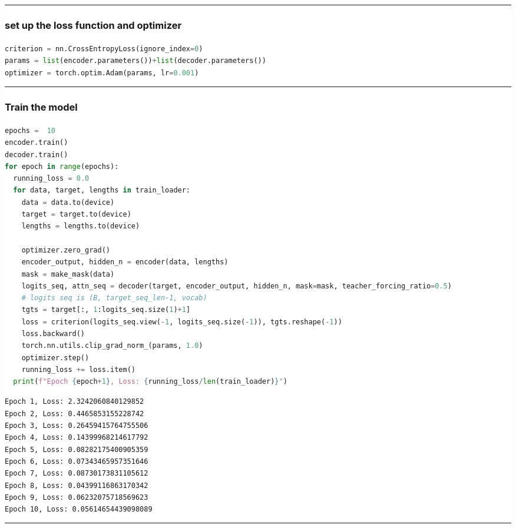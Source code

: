 
---

### set up the loss function and optimizer

```python
criterion = nn.CrossEntropyLoss(ignore_index=0)
params = list(encoder.parameters())+list(decoder.parameters())
optimizer = torch.optim.Adam(params, lr=0.001)
```

---

### Train the model

```python
epochs =  10
encoder.train()
decoder.train()
for epoch in range(epochs):
  running_loss = 0.0
  for data, target, lengths in train_loader:
    data = data.to(device)
    target = target.to(device)
    lengths = lengths.to(device)

    optimizer.zero_grad()
    encoder_output, hidden_n = encoder(data, lengths)
    mask = make_mask(data)
    logits_seq, attn_seq = decoder(target, encoder_output, hidden_n, mask=mask, teacher_forcing_ratio=0.5)
    # logits seq is (B, target_seq_len-1, vocab)
    tgts = target[:, 1:logits_seq.size(1)+1]
    loss = criterion(logits_seq.view(-1, logits_seq.size(-1)), tgts.reshape(-1))
    loss.backward()
    torch.nn.utils.clip_grad_norm_(params, 1.0)
    optimizer.step()
    running_loss += loss.item()
  print(f"Epoch {epoch+1}, Loss: {running_loss/len(train_loader)}")

```

    Epoch 1, Loss: 2.3242060840129852
    Epoch 2, Loss: 0.4465853155228742
    Epoch 3, Loss: 0.26459415764755506
    Epoch 4, Loss: 0.14399968214617792
    Epoch 5, Loss: 0.08282175400905359
    Epoch 6, Loss: 0.07343465957351646
    Epoch 7, Loss: 0.08730173831105612
    Epoch 8, Loss: 0.04399116863170342
    Epoch 9, Loss: 0.06232075718569623
    Epoch 10, Loss: 0.05614654439098089


---